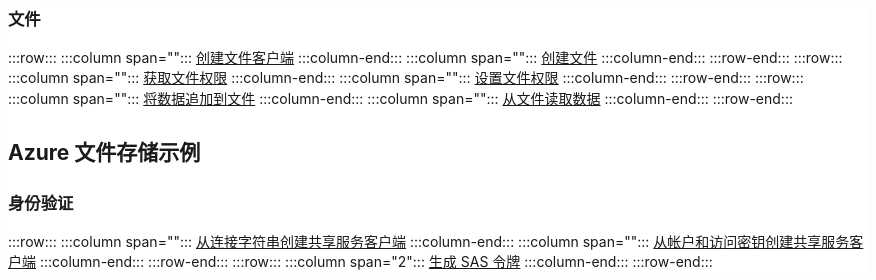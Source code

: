 ### <a name="file"></a>文件

:::row:::
   :::column span="":::
      [创建文件客户端](https://github.com/Azure/azure-sdk-for-python/blob/master/sdk/storage/azure-storage-file-datalake/samples/datalake_samples_upload_download.py#L13)
   :::column-end:::
   :::column span="":::
      [创建文件](https://github.com/Azure/azure-sdk-for-python/tree/master/sdk/storage/azure-storage-file-datalake/samples/datalake_samples_access_control.py#L45)
   :::column-end:::
:::row-end:::
:::row:::
   :::column span="":::
      [获取文件权限](https://github.com/Azure/azure-sdk-for-python/tree/master/sdk/storage/azure-storage-file-datalake/samples/datalake_samples_access_control.py#L35)
   :::column-end:::
   :::column span="":::
      [设置文件权限](https://github.com/Azure/azure-sdk-for-python/tree/master/sdk/storage/azure-storage-file-datalake/samples/datalake_samples_access_control.py#L38)
   :::column-end:::
:::row-end:::
:::row:::
   :::column span="":::
      [将数据追加到文件](https://github.com/Azure/azure-sdk-for-python/tree/master/sdk/storage/azure-storage-file-datalake/samples/datalake_samples_upload_download.py#L18)
   :::column-end:::
   :::column span="":::
      [从文件读取数据](https://github.com/Azure/azure-sdk-for-python/tree/master/sdk/storage/azure-storage-file-datalake/samples/datalake_samples_upload_download.py#L29)
   :::column-end:::
:::row-end:::

## <a name="azure-files-samples"></a>Azure 文件存储示例

### <a name="authentication"></a>身份验证

:::row:::
   :::column span="":::
      [从连接字符串创建共享服务客户端](https://github.com/Azure/azure-sdk-for-python/blob/master/sdk/storage/azure-storage-file-share/samples/file_samples_authentication.py#L42)
   :::column-end:::
   :::column span="":::
      [从帐户和访问密钥创建共享服务客户端](https://github.com/Azure/azure-sdk-for-python/blob/master/sdk/storage/azure-storage-file-share/samples/file_samples_authentication.py#L49)
   :::column-end:::
:::row-end:::
:::row:::
   :::column span="2":::
      [生成 SAS 令牌](https://github.com/Azure/azure-sdk-for-python/blob/master/sdk/storage/azure-storage-file-share/samples/file_samples_authentication.py#L59)
   :::column-end:::
:::row-end:::

